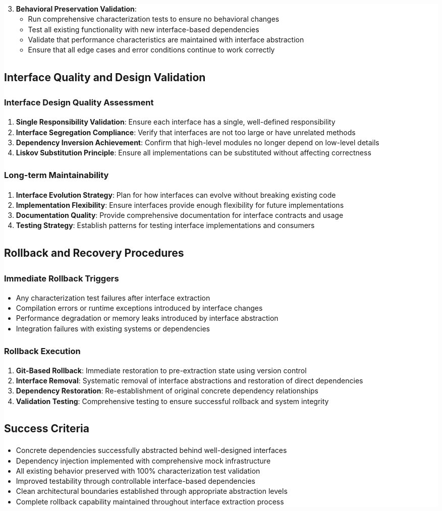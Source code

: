 3. **Behavioral Preservation Validation**:
   - Run comprehensive characterization tests to ensure no behavioral changes
   - Test all existing functionality with new interface-based dependencies
   - Validate that performance characteristics are maintained with interface abstraction
   - Ensure that all edge cases and error conditions continue to work correctly

## Interface Quality and Design Validation

### Interface Design Quality Assessment

1. **Single Responsibility Validation**: Ensure each interface has a single, well-defined responsibility
2. **Interface Segregation Compliance**: Verify that interfaces are not too large or have unrelated methods
3. **Dependency Inversion Achievement**: Confirm that high-level modules no longer depend on low-level details
4. **Liskov Substitution Principle**: Ensure all implementations can be substituted without affecting correctness

### Long-term Maintainability

1. **Interface Evolution Strategy**: Plan for how interfaces can evolve without breaking existing code
2. **Implementation Flexibility**: Ensure interfaces provide enough flexibility for future implementations
3. **Documentation Quality**: Provide comprehensive documentation for interface contracts and usage
4. **Testing Strategy**: Establish patterns for testing interface implementations and consumers

## Rollback and Recovery Procedures

### Immediate Rollback Triggers
- Any characterization test failures after interface extraction
- Compilation errors or runtime exceptions introduced by interface changes
- Performance degradation or memory leaks introduced by interface abstraction
- Integration failures with existing systems or dependencies

### Rollback Execution
1. **Git-Based Rollback**: Immediate restoration to pre-extraction state using version control
2. **Interface Removal**: Systematic removal of interface abstractions and restoration of direct dependencies
3. **Dependency Restoration**: Re-establishment of original concrete dependency relationships
4. **Validation Testing**: Comprehensive testing to ensure successful rollback and system integrity

## Success Criteria

- Concrete dependencies successfully abstracted behind well-designed interfaces
- Dependency injection implemented with comprehensive mock infrastructure
- All existing behavior preserved with 100% characterization test validation
- Improved testability through controllable interface-based dependencies
- Clean architectural boundaries established through appropriate abstraction levels
- Complete rollback capability maintained throughout interface extraction process
